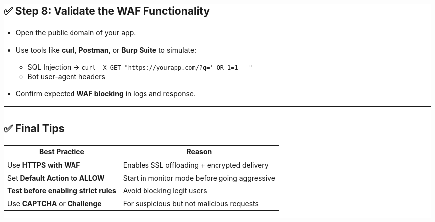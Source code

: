 
## ✅ **Step 8: Validate the WAF Functionality**

* Open the public domain of your app.
* Use tools like **curl**, **Postman**, or **Burp Suite** to simulate:

  * SQL Injection → `curl -X GET "https://yourapp.com/?q=' OR 1=1 --"`
  * Bot user-agent headers
* Confirm expected **WAF blocking** in logs and response.

---

## ✅ Final Tips

| Best Practice                         | Reason                                        |
| ------------------------------------- | --------------------------------------------- |
| Use **HTTPS with WAF**                | Enables SSL offloading + encrypted delivery   |
| Set **Default Action to ALLOW**       | Start in monitor mode before going aggressive |
| **Test before enabling strict rules** | Avoid blocking legit users                    |
| Use **CAPTCHA** or **Challenge**      | For suspicious but not malicious requests     |

---


